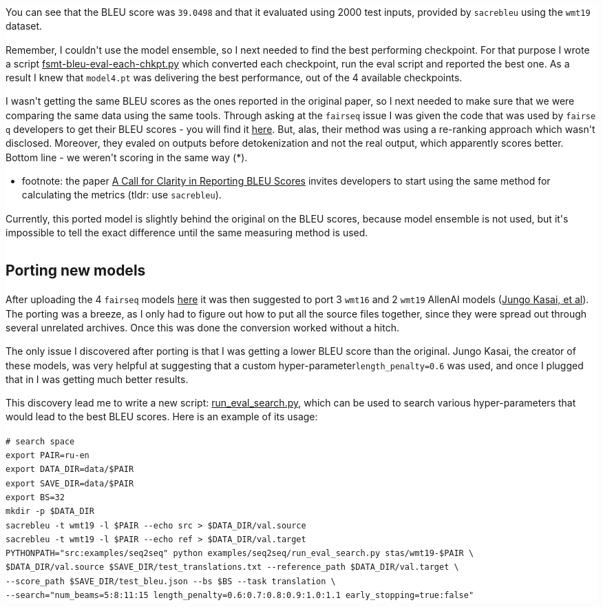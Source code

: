 You can see that the BLEU score was `39.0498` and that it evaluated using 2000 test inputs, provided by `sacrebleu` using the `wmt19` dataset.

Remember, I couldn't use the model ensemble, so I next needed to find the best performing checkpoint. For that purpose I wrote a script [fsmt-bleu-eval-each-chkpt.py](https://github.com/stas00/porting/tree/master/transformers/fairseq-wmt19/scripts/fsmt-bleu-eval-each-chkpt.sh) which converted each checkpoint, run the eval script and reported the best one. As a result I knew that `model4.pt` was delivering the best performance, out of the 4 available checkpoints.

I wasn't getting the same BLEU scores as the ones reported in the original paper, so I next needed to make sure that we were comparing the same data using the same tools. Through asking at the `fairseq` issue I was given the code that was used by `fairseq` developers to get their BLEU scores - you will find it [here](https://github.com/stas00/porting/tree/master/transformers/fairseq-wmt19/scripts/fseq-reproduce-bleu.sh). But, alas, their method was using a re-ranking approach which wasn't disclosed. Moreover, they evaled on outputs before detokenization and not the real output, which apparently scores better. Bottom line - we weren't scoring in the same way (*). 

* footnote: the paper [A Call for Clarity in Reporting BLEU Scores](https://arxiv.org/abs/1804.08771) invites developers to start using the same method for calculating the metrics (tldr: use `sacrebleu`).

Currently, this ported model is slightly behind the original on the BLEU scores, because model ensemble is not used, but it's impossible to tell the exact difference until the same measuring method is used.

## Porting new models

After uploading the 4 `fairseq` models [here](https://huggingface.co/models?filter=facebook&tag=fsmt) it was then suggested to port 3 `wmt16` and 2 `wmt19` AllenAI models ([Jungo Kasai, et al](https://github.com/jungokasai/deep-shallow/)). The porting was a breeze, as I only had to figure out how to put all the source files together, since they were spread out through several unrelated archives. Once this was done the conversion worked without a hitch. 

The only issue I discovered after porting is that I was getting a lower BLEU score than the original. Jungo Kasai, the creator of these models, was very helpful at suggesting that a custom hyper-parameter`length_penalty=0.6` was used, and once I plugged that in I was getting much better results.

This discovery lead me to write a new script: [run_eval_search.py](https://github.com/huggingface/transformers/blob/129fdae04033fe4adfe013b734deaec6ec34ae2e/examples/seq2seq/run_eval_search.py`), which can be used to search various hyper-parameters that would lead to the best BLEU scores. Here is an example of its usage:

```
# search space
export PAIR=ru-en
export DATA_DIR=data/$PAIR
export SAVE_DIR=data/$PAIR
export BS=32
mkdir -p $DATA_DIR
sacrebleu -t wmt19 -l $PAIR --echo src > $DATA_DIR/val.source
sacrebleu -t wmt19 -l $PAIR --echo ref > $DATA_DIR/val.target
PYTHONPATH="src:examples/seq2seq" python examples/seq2seq/run_eval_search.py stas/wmt19-$PAIR \
$DATA_DIR/val.source $SAVE_DIR/test_translations.txt --reference_path $DATA_DIR/val.target \
--score_path $SAVE_DIR/test_bleu.json --bs $BS --task translation \
--search="num_beams=5:8:11:15 length_penalty=0.6:0.7:0.8:0.9:1.0:1.1 early_stopping=true:false"
```

